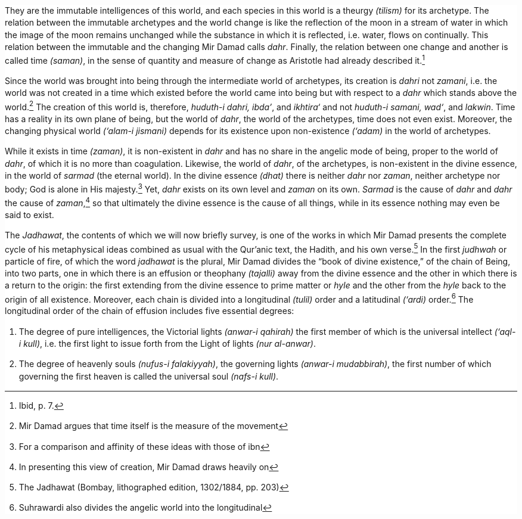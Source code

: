 They are the immutable intelligences of this world, and each species in
this world is a theurgy *(tilism)* for its archetype. The relation
between the immutable archetypes and the world change is like the
reflection of the moon in a stream of water in which the image of the
moon remains unchanged while the substance in which it is reflected,
i.e. water, flows on continually. This relation between the immutable
and the changing Mir Damad calls *dahr*. Finally, the relation between
one change and another is called time *(saman)*, in the sense of
quantity and measure of change as Aristotle had already described
it.[^50]

Since the world was brought into being through the intermediate world of
archetypes, its creation is *dahri* not *zamani*, i.e. the world was not
created in a time which existed before the world came into being but
with respect to a *dahr* which stands above the world.[^51] The creation
of this world is, therefore, *huduth-i dahri, ibda’*, and *ikhtira‘* and
not *huduth-i samani, wad‘*, and *lakwin*. Time has a reality in its own
plane of being, but the world of *dahr*, the world of the archetypes,
time does not even exist. Moreover, the changing physical world
*(‘alam-i jismani)* depends for its existence upon non-existence
*(‘adam)* in the world of archetypes.

While it exists in time *(zaman)*, it is non-existent in *dahr* and has
no share in the angelic mode of being, proper to the world of *dahr*, of
which it is no more than coagulation. Likewise, the world of *dahr*, of
the archetypes, is non-existent in the divine essence, in the world of
*sarmad* (the eternal world). In the divine essence *(dhat)* there is
neither *dahr* nor *zaman*, neither archetype nor body; God is alone in
His majesty.[^52] Yet, *dahr* exists on its own level and *zaman* on its
own. *Sarmad* is the cause of *dahr* and *dahr* the cause of
*zaman*,[^53] so that ultimately the divine essence is the cause of all
things, while in its essence nothing may even be said to exist.

The *Jadhawat*, the contents of which we will now briefly survey, is one
of the works in which Mir Damad presents the complete cycle of his
metaphysical ideas combined as usual with the Qur’anic text, the Hadith,
and his own verse.[^54] In the first *judhwah* or particle of fire, of
which the word *jadhawat* is the plural, Mir Damad divides the “book of
divine existence,” of the chain of Being, into two parts, one in which
there is an effusion or theophany *(tajalli)* away from the divine
essence and the other in which there is a return to the origin: the
first extending from the divine essence to prime matter or *hyle* and
the other from the *hyle* back to the origin of all existence. Moreover,
each chain is divided into a longitudinal *(tulil)* order and a
latitudinal *(‘ardi)* order.[^55] The longitudinal order of the chain of
effusion includes five essential degrees:

1. The degree of pure intelligences, the Victorial lights *(anwar-i
qahirah)* the first member of which is the universal intellect *(‘aql-i
kull)*, i.e. the first light to issue forth from the Light of lights
*(nur al-anwar)*.

2. The degree of heavenly souls *(nufus-i falakiyyah)*, the governing
lights *(anwar-i mudabbirah)*, the first number of which governing the
first heaven is called the universal soul *(nafs-i kull)*.


[^1]: A few authors like Gobineau, Donaldson, and E. G. Browne have
[^2]: For the meaning of this word which denotes wisdom refer to the
[^3]: Sheikh Safi (647/1249 – 735/1334), one of the most important of
[^4]: For a history of the Safawid period, see E. G. Browne, op. cit.,
[^5]: The purpose of theology is to protect the truth of a revelation
[^6]: For a discussion of the meaning of ishraqi wisdom, refer to the
[^7]: The reason why the pre-Safawid sages of Persian like ‘Ali Turkah
[^8]: For the name of some of these Arab Shi‘ah scholars, see E. G.
[^9]: The science of Usul as an independent science has grown into
[^10]: Shi‘ah theology reached its height in the seventh/13th century in
[^11]: See the chapter on Suhrawardi Maqtul. Generally, Hikmah in Arabic
[^12]: For the series of commentators and expositors of ishraqi wisdom,
[^13]: It is unfortunate that in books treating of the relation between
[^14]: For an account of the doctrines of ibn ‘Arabi, see T. Burekardt
[^15]: See S.M. Sadr, Sheikh ‘Ala alpDaulah Simnani, Danish Press,
[^16]: This great Persian Sufi poet and sage has written several
[^17]: The Kitab al-Mujli of ibn Abi Jumhur and Jami‘ al-Asrar and Jami‘
[^18]: The best traditional sources for these earlier Shi‘ah authors are
[^19]: See Corbin, op. cit., pp. 333ff.
[^20]: His name should not in way be connected with the heterodox Baha’i
[^21]: For an account of the life and works of Sheikh-i Baha’i, see
[^22]: Sheikh-i Baha’i is said to have built a bath house name Gulkan
[^23]: This book on mathematics which helped greatly in reviving the
[^24]: For a list of the nearly 90 works attributed to him, see his
[^25]: Ibid., pp 164 – 66.
[^26]: Intoxication symbolizes ecstasy and spiritual union.
[^27]: Maulan Jala’i al-Din Rumi is commonly referred to as Maulawi in
[^28]: Love symbolizes gnosis or the science which comes through
[^29]: Reference is to the famous theologian Imam Fakhr al-Din Razi.
[^30]: This verse is in Arabic and is repeated immediately with only a
[^31]: That is, he is like a beast of burden.
[^32]: Reference is to the wisdom of the Sufis are contrasted with that
[^33]: The Prophet Mohammad (upon whom be peace).
[^34]: Sheikh-i Bhah’i, Kulliyat..., pp. 18 – 19.
[^35]: This theme appears in certain Hermetic writings, the Acts of
[^36]: Sheikh-i Baha-i, Kulliyat..., p. 23.
[^37]: A city in the south of Arabia with which the name of the Queen of
[^38]: La makan, meaning beyond the world of cosmic manifestation.
[^39]: For an account of the life and writings of Mir Damad, see M.
[^40]: It is said that he had a lot of interest in the life of the bees
[^41]: For an account of these and other students of Mir Damad, see H.
[^42]: The “Yamani philosophy” means the wisdom revealed by God to man
[^43]: This major work has been commented upon several times. One of its
[^44]: These last two works are among the important books on Hikmat in
[^45]: For a translation and discussion of this work, see H. Corbin, op.
[^46]: See for example the Shifa’ or Najat of ibn Sina and the Kitab
[^47]: See Mir Damad, Qabasat, Sheikh Mahmud Burujirdi, Shiraz,
[^48]: For a general discussion of this question, see L. Gardet, La
[^49]: Mr. Dmad, Qabasat, pp. 1 – 10.
[^50]: Ibid, p. 7.
[^51]: Mir Damad argues that time itself is the measure of the movement
[^52]: For a comparison and affinity of these ideas with those of ibn
[^53]: In presenting this view of creation, Mir Damad draws heavily on
[^54]: The Jadhawat (Bombay, lithographed edition, 1302/1884, pp. 203)
[^55]: Suhrawardi also divides the angelic world into the longitudinal
[^56]: The natures refer to the warm and cold, wet and dry, and the
[^57]: Mir Damad and Mulla Sadra, unlike Aristotle and his followers,
[^58]: Mir Damad mentions that there are 1,400 species of animals, 800
[^59]: Jadhaudat, pp. 2 – 13.
[^60]: Ibid., pp. 13 – 18.
[^61]: Ibid., pp. 18 – 28..
[^62]: Ibid., pp. 28ff.
[^63]: In discussing tauhid, Mir Damad draws not only on ibn Sina and
[^64]: Jadhawat, pp. 38ff.
[^65]: This intermediary region plays an important role in the thought
[^66]: These are two famous mythical cities through which initiates pass
[^67]: Jadhawat, pp. 54 – 63.
[^68]: Ibid., p. 100.
[^69]: Ibid., p. 103. In the same work, p. 92, the last part of which is
[^70]: For a profound study of this subject as developed before Mir
[^71]: The other two are Sheikh-i Baha-i and Mir Damad who were close
[^72]: The story is told of him in most biographies that one day Shah
[^73]: The text of this qasidah and the commentary by Khalkali have been
[^74]: Reference is to Farabi and ibn Sina, the two early masters of
[^75]: “Qualities” means multiplicity of forms which become evident only
[^76]: The later Muslim authors following ibn Sina divide reality into
[^77]: All the arguments begin because each side considers only one
[^78]: Mir Findiriski, Raisaleh-i Sand‘iyyah, Sa‘adat Press, Teheran,
[^79]: Ibid., pp. 13 – 54.
[^80]: Mir Findiriski adds that all the Greek philosophers before
[^81]: Mir Findiriski mentions Mazdak as the person why by a false
[^82]: Mulla-i Lahiji, known as Fayyad author of several important
[^83]: See Mulla Muhsin Faid-i kasha, al-Mahajjat al-Baida‘ fi Ihya’
[^84]: The Raihanat al-Adab, vol. 3, pp. 242 – 44, mentions 120 works by
[^85]: Mulla Muhsin Faid, A’inih-i Shahi, Musawi Press, Shiraz,
[^86]: Kalimat-i Maknunah, Teheran, lithographed edition, 1316/1898.
[^87]: Ibid., p. 15.
[^88]: For an explanation ofthese terms see Seyyed Hossein Nasr, “Being
[^89]: Kalimat-i Maknunah, pp. 31ff. Mulla Muhsin describes these stages
[^90]: See T. Burckhardt, Introduction to Sufi Doctrine, pp. 64ff.
[^91]: This term should not be taken in its negative connotation; it has
[^92]: Kalimat-i Maknunah, p. 61.
[^93]: Ibid., pp. 74 – 75.
[^94]: Ibid., pp. 167.ff.
[^95]: Ibid., pp. 214 -19.
[^96]: Raihanat al-Adab, vol. 3, pp. 460 – 62. The Mar’at al-Ahwal-i
[^97]: For the writings and life of the second Majlisi, see Raihanat
[^98]: He devoted a treatise, the ‘Itiqadat, to rejecting Sufism.
[^99]: Sheikh Ahmad is responsible for the last important religious